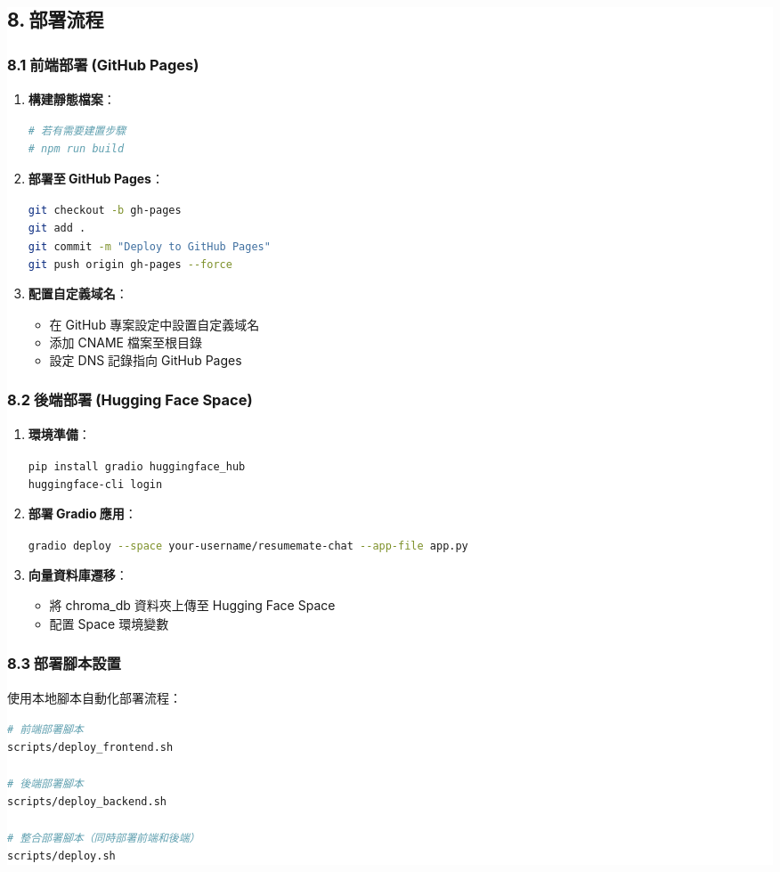 
## 8. 部署流程

### 8.1 前端部署 (GitHub Pages)

1. **構建靜態檔案**：

   ```bash
   # 若有需要建置步驟
   # npm run build
   ```

2. **部署至 GitHub Pages**：

   ```bash
   git checkout -b gh-pages
   git add .
   git commit -m "Deploy to GitHub Pages"
   git push origin gh-pages --force
   ```

3. **配置自定義域名**：
   - 在 GitHub 專案設定中設置自定義域名
   - 添加 CNAME 檔案至根目錄
   - 設定 DNS 記錄指向 GitHub Pages

### 8.2 後端部署 (Hugging Face Space)

1. **環境準備**：

   ```bash
   pip install gradio huggingface_hub
   huggingface-cli login
   ```

2. **部署 Gradio 應用**：

   ```bash
   gradio deploy --space your-username/resumemate-chat --app-file app.py
   ```

3. **向量資料庫遷移**：
   - 將 chroma_db 資料夾上傳至 Hugging Face Space
   - 配置 Space 環境變數

### 8.3 部署腳本設置

使用本地腳本自動化部署流程：

```bash
# 前端部署腳本
scripts/deploy_frontend.sh

# 後端部署腳本
scripts/deploy_backend.sh

# 整合部署腳本（同時部署前端和後端）
scripts/deploy.sh
```
